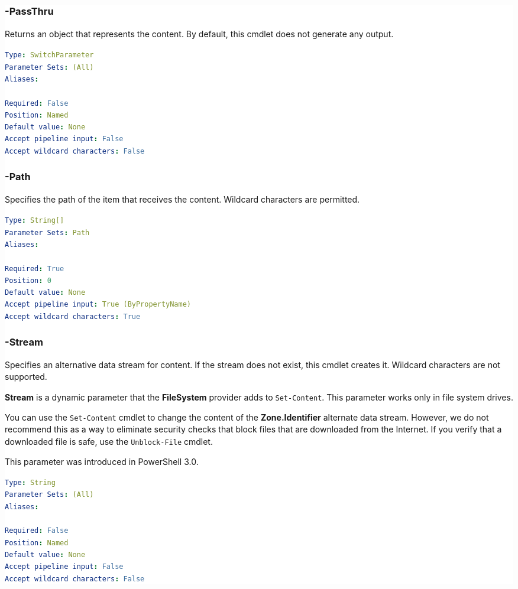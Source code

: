 ### -PassThru

Returns an object that represents the content. By default, this cmdlet does not generate any output.

```yaml
Type: SwitchParameter
Parameter Sets: (All)
Aliases:

Required: False
Position: Named
Default value: None
Accept pipeline input: False
Accept wildcard characters: False
```

### -Path

Specifies the path of the item that receives the content.
Wildcard characters are permitted.

```yaml
Type: String[]
Parameter Sets: Path
Aliases:

Required: True
Position: 0
Default value: None
Accept pipeline input: True (ByPropertyName)
Accept wildcard characters: True
```

### -Stream

Specifies an alternative data stream for content. If the stream does not exist, this cmdlet creates
it. Wildcard characters are not supported.

**Stream** is a dynamic parameter that the **FileSystem** provider adds to `Set-Content`. This
parameter works only in file system drives.

You can use the `Set-Content` cmdlet to change the content of the **Zone.Identifier** alternate data
stream. However, we do not recommend this as a way to eliminate security checks that block files
that are downloaded from the Internet. If you verify that a downloaded file is safe, use the
`Unblock-File` cmdlet.

This parameter was introduced in PowerShell 3.0.

```yaml
Type: String
Parameter Sets: (All)
Aliases:

Required: False
Position: Named
Default value: None
Accept pipeline input: False
Accept wildcard characters: False
```
